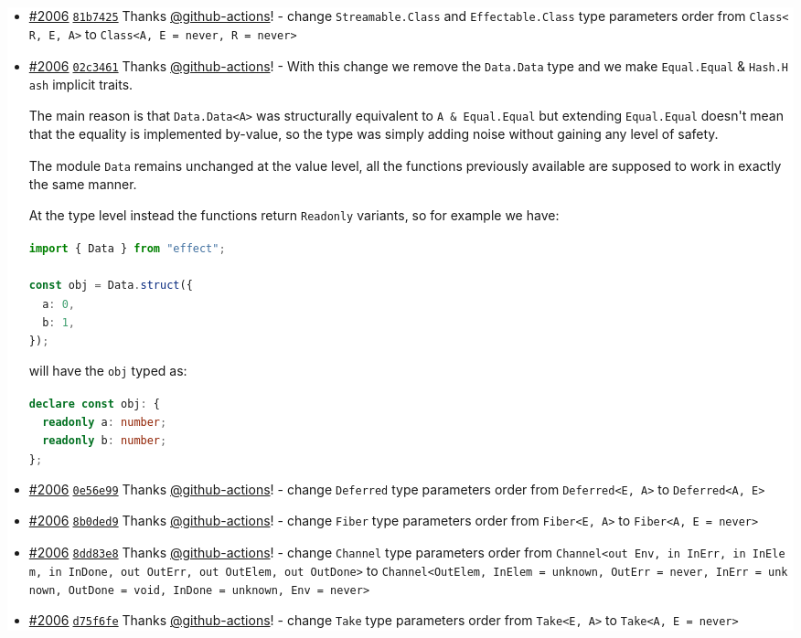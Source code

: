 - [#2006](https://github.com/Effect-TS/effect/pull/2006) [`81b7425`](https://github.com/Effect-TS/effect/commit/81b7425320cbbe2a6cf547a3e3ab3549cdba14cf) Thanks [@github-actions](https://github.com/apps/github-actions)! - change `Streamable.Class` and `Effectable.Class` type parameters order from `Class<R, E, A>` to `Class<A, E = never, R = never>`

- [#2006](https://github.com/Effect-TS/effect/pull/2006) [`02c3461`](https://github.com/Effect-TS/effect/commit/02c34615d02f91269ea04036d0306fccf4e39e18) Thanks [@github-actions](https://github.com/apps/github-actions)! - With this change we remove the `Data.Data` type and we make `Equal.Equal` & `Hash.Hash` implicit traits.

  The main reason is that `Data.Data<A>` was structurally equivalent to `A & Equal.Equal` but extending `Equal.Equal` doesn't mean that the equality is implemented by-value, so the type was simply adding noise without gaining any level of safety.

  The module `Data` remains unchanged at the value level, all the functions previously available are supposed to work in exactly the same manner.

  At the type level instead the functions return `Readonly` variants, so for example we have:

  ```ts
  import { Data } from "effect";

  const obj = Data.struct({
    a: 0,
    b: 1,
  });
  ```

  will have the `obj` typed as:

  ```ts
  declare const obj: {
    readonly a: number;
    readonly b: number;
  };
  ```

- [#2006](https://github.com/Effect-TS/effect/pull/2006) [`0e56e99`](https://github.com/Effect-TS/effect/commit/0e56e998ab9815c4d096c239a553cb86a0f99af9) Thanks [@github-actions](https://github.com/apps/github-actions)! - change `Deferred` type parameters order from `Deferred<E, A>` to `Deferred<A, E>`

- [#2006](https://github.com/Effect-TS/effect/pull/2006) [`8b0ded9`](https://github.com/Effect-TS/effect/commit/8b0ded9f10ba0d96fcb9af24eff2dbd9341f85e3) Thanks [@github-actions](https://github.com/apps/github-actions)! - change `Fiber` type parameters order from `Fiber<E, A>` to `Fiber<A, E = never>`

- [#2006](https://github.com/Effect-TS/effect/pull/2006) [`8dd83e8`](https://github.com/Effect-TS/effect/commit/8dd83e854bfcaa6dab876994c5f813dcfb486c28) Thanks [@github-actions](https://github.com/apps/github-actions)! - change `Channel` type parameters order from `Channel<out Env, in InErr, in InElem, in InDone, out OutErr, out OutElem, out OutDone>` to `Channel<OutElem, InElem = unknown, OutErr = never, InErr = unknown, OutDone = void, InDone = unknown, Env = never>`

- [#2006](https://github.com/Effect-TS/effect/pull/2006) [`d75f6fe`](https://github.com/Effect-TS/effect/commit/d75f6fe6499deb0a5ee9ec94af3b5fd4eb03a2d0) Thanks [@github-actions](https://github.com/apps/github-actions)! - change `Take` type parameters order from `Take<E, A>` to `Take<A, E = never>`
